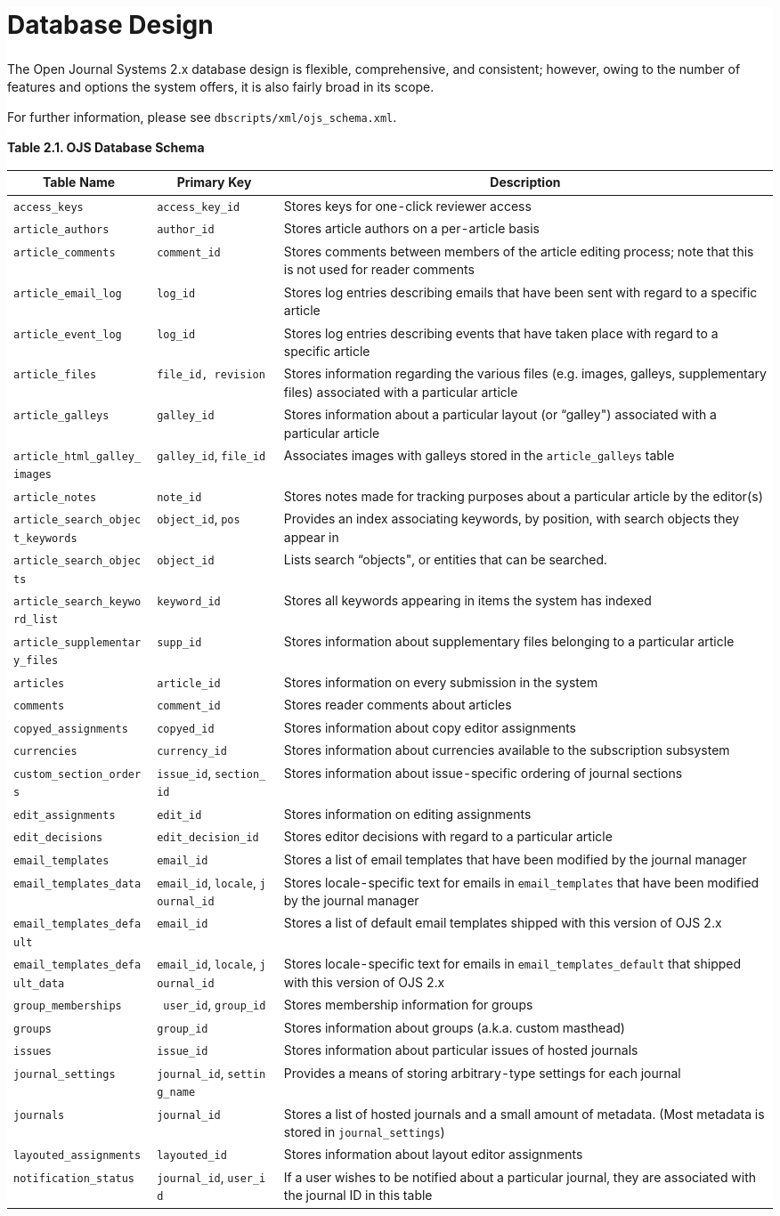 # Database Design

The Open Journal Systems 2.x database design is flexible, comprehensive, and consistent; however, owing to the number of features and options the system offers, it is also fairly broad in its scope.

For further information, please see ``dbscripts/xml/ojs_schema.xml``.

**Table 2.1. OJS Database Schema**

| Table Name | Primary Key | Description |
| ----- | ----- | ----- |
| ``access_keys`` | ``access_key_id`` | Stores keys for one-click reviewer access |
| ``article_authors`` | ``author_id`` | Stores article authors on a per-article basis |
| ``article_comments`` | ``comment_id`` | Stores comments between members of the article editing process; note that this is not used for reader comments |
| ``article_email_log`` | ``log_id`` | Stores log entries describing emails that have been sent with regard to a specific article |
| ``article_event_log`` | ``log_id`` | Stores log entries describing events that have taken place with regard to a specific article |
| ``article_files`` | ``file_id, revision`` | Stores information regarding the various files (e.g. images, galleys, supplementary files) associated with a particular article |
| ``article_galleys`` | ``galley_id`` | Stores information about a particular layout (or “galley") associated with a particular article |
| ``article_html_galley_images`` | ``galley_id``, ``file_id`` | Associates images with galleys stored in the ``article_galleys`` table | 
| ``article_notes`` | ``note_id`` | Stores notes made for tracking purposes about a particular article by the editor(s) | 
| ``article_search_object_keywords`` | ``object_id``, ``pos`` | Provides an index associating keywords, by position, with search objects they appear in |
| ``article_search_objects`` | ``object_id`` | Lists search “objects", or entities that can be searched. |
| ``article_search_keyword_list`` | ``keyword_id`` | Stores all keywords appearing in items the system has indexed |
| ``article_supplementary_files`` | ``supp_id`` | Stores information about supplementary files belonging to a particular article |
| ``articles`` | ``article_id`` | Stores information on every submission in the system |
| ``comments`` | ``comment_id`` | Stores reader comments about articles |
| ``copyed_assignments`` | ``copyed_id`` | Stores information about copy editor assignments |
| ``currencies`` | ``currency_id`` | Stores information about currencies available to the subscription subsystem |
| ``custom_section_orders`` | ``issue_id``, ``section_id`` | Stores information about issue-specific ordering of journal sections |
| ``edit_assignments`` | ``edit_id`` | Stores information on editing assignments | 
| ``edit_decisions`` | ``edit_decision_id`` | Stores editor decisions with regard to a particular article | 
| ``email_templates`` | ``email_id`` | Stores a list of email templates that have been modified by the journal manager | 
| ``email_templates_data`` | ``email_id``, ``locale``, ``journal_id`` | Stores locale-specific text for emails in ``email_templates`` that have been modified by the journal manager | 
| ``email_templates_default`` | ``email_id`` | Stores a list of default email templates shipped with this version of OJS 2.x |
| ``email_templates_default_data`` | ``email_id``, ``locale``, ``journal_​id`` | Stores locale-specific text for emails in ``email_templates_default`` that shipped with this version of OJS 2.x |
| ``group_memberships`` |`` user_id``, ``group_id`` | Stores membership information for groups | 
| ``groups`` | ``group_id`` | Stores information about groups (a.k.a. custom masthead) | 
| ``issues`` | ``issue_id`` | Stores information about particular issues of hosted journals |
| ``journal_settings`` | ``journal_id``, ``setting_name`` | Provides a means of storing arbitrary-type settings for each journal | 
| ``journals`` | ``journal_id`` | Stores a list of hosted journals and a small amount of metadata. (Most metadata is stored in ``journal_settings``) |
| ``layouted_assignments`` | ``layouted_id`` | Stores information about layout editor assignments |
| ``notification_status`` | ``journal_id``, ``user_id`` | If a user wishes to be notified about a particular journal, they are associated with the journal ID in this table |